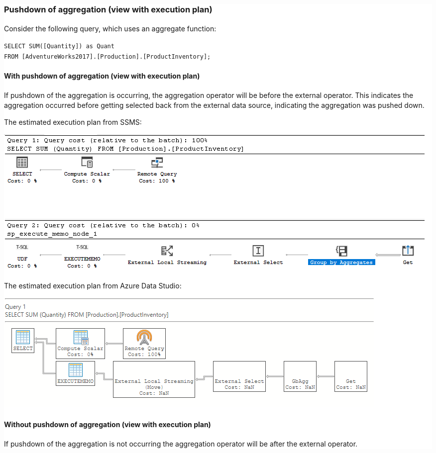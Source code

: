 ### Pushdown of aggregation (view with execution plan)

Consider the following query, which uses an aggregate function:

```tsql
SELECT SUM([Quantity]) as Quant
FROM [AdventureWorks2017].[Production].[ProductInventory];
```

#### With pushdown of aggregation (view with execution plan)

If pushdown of the aggregation is occurring, the aggregation operator will be before the external operator. This indicates the aggregation occurred before getting selected back from the external data source, indicating the aggregation was pushed down.

The estimated execution plan from SSMS:

![View execution plan with aggregate pushdown from SSMS](./media/polybase-how-to-tell-pushdown-computation/11-exec-plan-with-t6408-aggregate-pushdown-ssms.png)

The estimated execution plan from Azure Data Studio:

![View execution plan with aggregate pushdown from Azure Data Studio](./media/polybase-how-to-tell-pushdown-computation/12-exec-plan-with-t6408-aggregate-pushdown-azure-data-studio.png)

#### Without pushdown of aggregation (view with execution plan)

If pushdown of the aggregation is not occurring the aggregation operator will be after the external operator.
